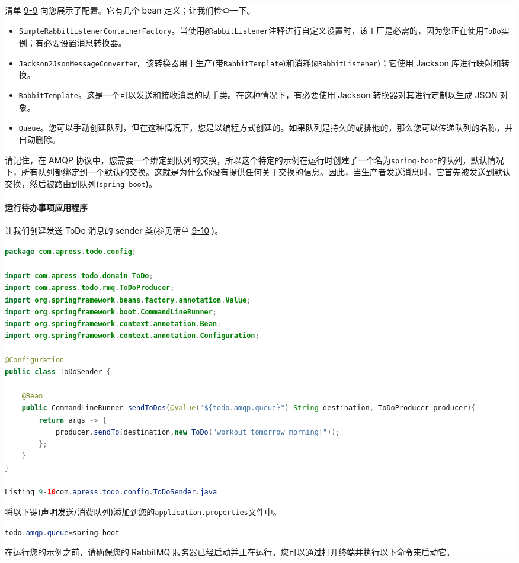 ```java

```

清单 [9-9](#PC19) 向您展示了配置。它有几个 bean 定义；让我们检查一下。

*   `SimpleRabbitListenerContainerFactory`。当使用`@RabbitListener`注释进行自定义设置时，该工厂是必需的，因为您正在使用`ToDo`实例；有必要设置消息转换器。

*   `Jackson2JsonMessageConverter`。该转换器用于生产(带`RabbitTemplate`)和消耗(`@RabbitListener`)；它使用 Jackson 库进行映射和转换。

*   `RabbitTemplate`。这是一个可以发送和接收消息的助手类。在这种情况下，有必要使用 Jackson 转换器对其进行定制以生成 JSON 对象。

*   `Queue`。您可以手动创建队列，但在这种情况下，您是以编程方式创建的。如果队列是持久的或排他的，那么您可以传递队列的名称，并自动删除。

请记住，在 AMQP 协议中，您需要一个绑定到队列的交换，所以这个特定的示例在运行时创建了一个名为`spring-boot`的队列，默认情况下，所有队列都绑定到一个默认的交换。这就是为什么你没有提供任何关于交换的信息。因此，当生产者发送消息时，它首先被发送到默认交换，然后被路由到队列(`spring-boot`)。

#### 运行待办事项应用程序

让我们创建发送 ToDo 消息的 sender 类(参见清单 [9-10](#PC20) )。

```java
package com.apress.todo.config;

import com.apress.todo.domain.ToDo;
import com.apress.todo.rmq.ToDoProducer;
import org.springframework.beans.factory.annotation.Value;
import org.springframework.boot.CommandLineRunner;
import org.springframework.context.annotation.Bean;
import org.springframework.context.annotation.Configuration;

@Configuration
public class ToDoSender {

    @Bean
    public CommandLineRunner sendToDos(@Value("${todo.amqp.queue}") String destination, ToDoProducer producer){
        return args -> {
            producer.sendTo(destination,new ToDo("workout tomorrow morning!"));
        };
    }
}

Listing 9-10com.apress.todo.config.ToDoSender.java

```

将以下键(声明发送/消费队列)添加到您的`application.properties`文件中。

```java
todo.amqp.queue=spring-boot

```

在运行您的示例之前，请确保您的 RabbitMQ 服务器已经启动并正在运行。您可以通过打开终端并执行以下命令来启动它。
